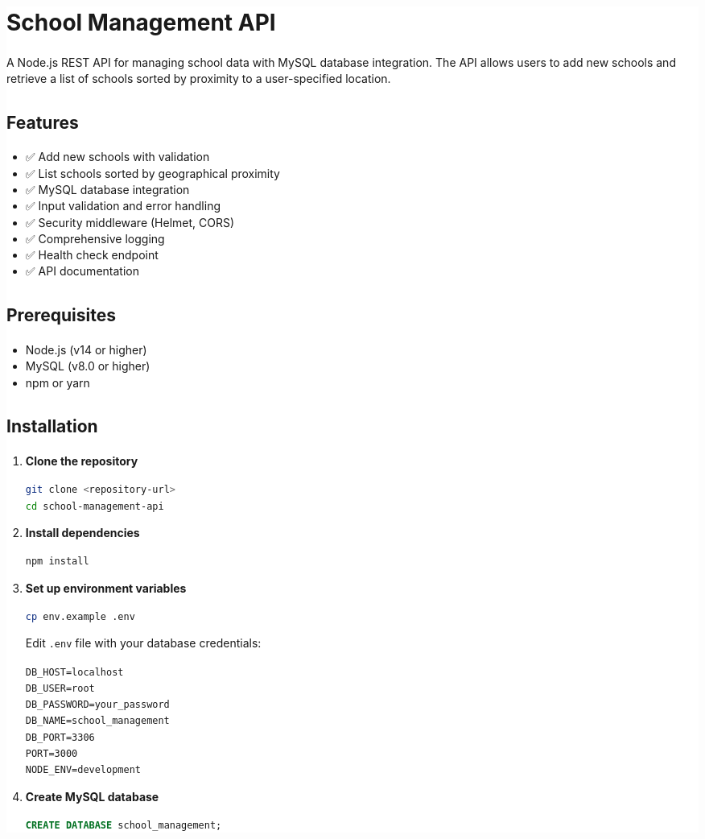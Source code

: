 # School Management API

A Node.js REST API for managing school data with MySQL database integration. The API allows users to add new schools and retrieve a list of schools sorted by proximity to a user-specified location.

## Features

- ✅ Add new schools with validation
- ✅ List schools sorted by geographical proximity
- ✅ MySQL database integration
- ✅ Input validation and error handling
- ✅ Security middleware (Helmet, CORS)
- ✅ Comprehensive logging
- ✅ Health check endpoint
- ✅ API documentation

## Prerequisites

- Node.js (v14 or higher)
- MySQL (v8.0 or higher)
- npm or yarn

## Installation

1. **Clone the repository**
   ```bash
   git clone <repository-url>
   cd school-management-api
   ```

2. **Install dependencies**
   ```bash
   npm install
   ```

3. **Set up environment variables**
   ```bash
   cp env.example .env
   ```
   
   Edit `.env` file with your database credentials:
   ```env
   DB_HOST=localhost
   DB_USER=root
   DB_PASSWORD=your_password
   DB_NAME=school_management
   DB_PORT=3306
   PORT=3000
   NODE_ENV=development
   ```

4. **Create MySQL database**
   ```sql
   CREATE DATABASE school_management;
   ```
